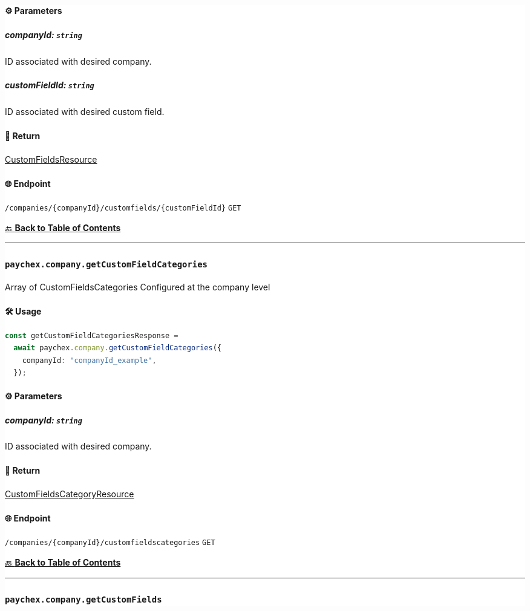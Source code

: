 #### ⚙️ Parameters<a id="⚙️-parameters"></a>

##### companyId: `string`<a id="companyid-string"></a>

ID associated with desired company.

##### customFieldId: `string`<a id="customfieldid-string"></a>

ID associated with desired custom field.

#### 🔄 Return<a id="🔄-return"></a>

[CustomFieldsResource](./models/custom-fields-resource.ts)

#### 🌐 Endpoint<a id="🌐-endpoint"></a>

`/companies/{companyId}/customfields/{customFieldId}` `GET`

[🔙 **Back to Table of Contents**](#table-of-contents)

---


### `paychex.company.getCustomFieldCategories`<a id="paychexcompanygetcustomfieldcategories"></a>

Array of CustomFieldsCategories Configured at the company level 

#### 🛠️ Usage<a id="🛠️-usage"></a>

```typescript
const getCustomFieldCategoriesResponse =
  await paychex.company.getCustomFieldCategories({
    companyId: "companyId_example",
  });
```

#### ⚙️ Parameters<a id="⚙️-parameters"></a>

##### companyId: `string`<a id="companyid-string"></a>

ID associated with desired company.

#### 🔄 Return<a id="🔄-return"></a>

[CustomFieldsCategoryResource](./models/custom-fields-category-resource.ts)

#### 🌐 Endpoint<a id="🌐-endpoint"></a>

`/companies/{companyId}/customfieldscategories` `GET`

[🔙 **Back to Table of Contents**](#table-of-contents)

---


### `paychex.company.getCustomFields`<a id="paychexcompanygetcustomfields"></a>

